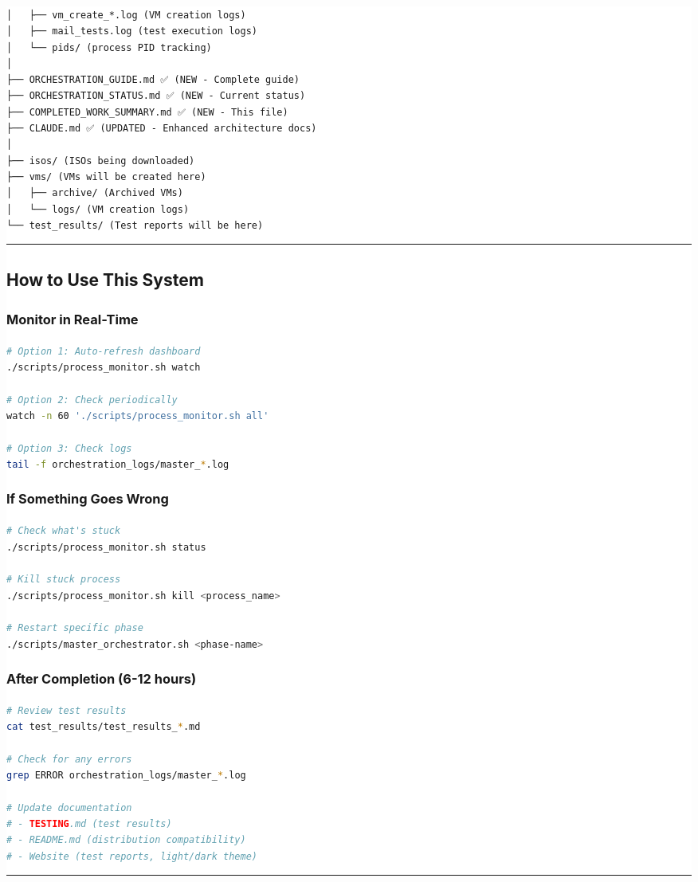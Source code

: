 ```
│   ├── vm_create_*.log (VM creation logs)
│   ├── mail_tests.log (test execution logs)
│   └── pids/ (process PID tracking)
│
├── ORCHESTRATION_GUIDE.md ✅ (NEW - Complete guide)
├── ORCHESTRATION_STATUS.md ✅ (NEW - Current status)
├── COMPLETED_WORK_SUMMARY.md ✅ (NEW - This file)
├── CLAUDE.md ✅ (UPDATED - Enhanced architecture docs)
│
├── isos/ (ISOs being downloaded)
├── vms/ (VMs will be created here)
│   ├── archive/ (Archived VMs)
│   └── logs/ (VM creation logs)
└── test_results/ (Test reports will be here)
```

---

## How to Use This System

### Monitor in Real-Time

```bash
# Option 1: Auto-refresh dashboard
./scripts/process_monitor.sh watch

# Option 2: Check periodically
watch -n 60 './scripts/process_monitor.sh all'

# Option 3: Check logs
tail -f orchestration_logs/master_*.log
```

### If Something Goes Wrong

```bash
# Check what's stuck
./scripts/process_monitor.sh status

# Kill stuck process
./scripts/process_monitor.sh kill <process_name>

# Restart specific phase
./scripts/master_orchestrator.sh <phase-name>
```

### After Completion (6-12 hours)

```bash
# Review test results
cat test_results/test_results_*.md

# Check for any errors
grep ERROR orchestration_logs/master_*.log

# Update documentation
# - TESTING.md (test results)
# - README.md (distribution compatibility)
# - Website (test reports, light/dark theme)
```

---